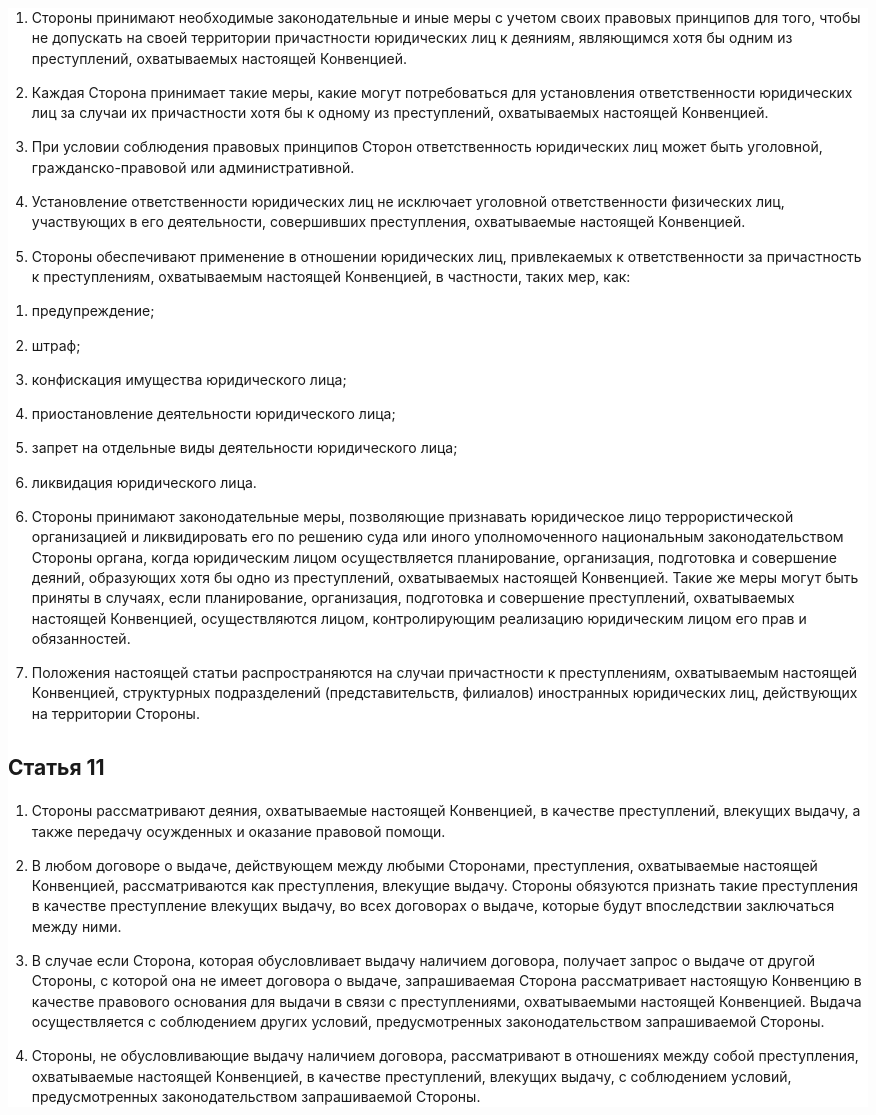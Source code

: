 1. Стороны принимают необходимые законодательные и иные меры с учетом своих правовых принципов для того, чтобы не допускать на своей территории причастности юридических лиц к деяниям, являющимся хотя бы одним из преступлений, охватываемых настоящей Конвенцией.

2. Каждая Сторона принимает такие меры, какие могут потребоваться для установления ответственности юридических лиц за случаи их причастности хотя бы к одному из преступлений, охватываемых настоящей Конвенцией.

3. При условии соблюдения правовых принципов Сторон ответственность юридических лиц может быть уголовной, гражданско-правовой или административной.

4. Установление ответственности юридических лиц не исключает уголовной ответственности физических лиц, участвующих в его деятельности, совершивших преступления, охватываемые настоящей Конвенцией.

5. Стороны обеспечивают применение в отношении юридических лиц, привлекаемых к ответственности за причастность к преступлениям, охватываемым настоящей Конвенцией, в частности, таких мер, как:

1) предупреждение;

2) штраф;

3) конфискация имущества юридического лица;

4) приостановление деятельности юридического лица;

5) запрет на отдельные виды деятельности юридического лица;

6) ликвидация юридического лица.

6. Стороны принимают законодательные меры, позволяющие признавать юридическое лицо террористической организацией и ликвидировать его по решению суда или иного уполномоченного национальным законодательством Стороны органа, когда юридическим лицом осуществляется планирование, организация, подготовка и совершение деяний, образующих хотя бы одно из преступлений, охватываемых настоящей Конвенцией. Такие же меры могут быть приняты в случаях, если планирование, организация, подготовка и совершение преступлений, охватываемых настоящей Конвенцией, осуществляются лицом, контролирующим реализацию юридическим лицом его прав и обязанностей.

7. Положения настоящей статьи распространяются на случаи причастности к преступлениям, охватываемым настоящей Конвенцией, структурных подразделений (представительств, филиалов) иностранных юридических лиц, действующих на территории Стороны.

## Статья 11

1. Стороны рассматривают деяния, охватываемые настоящей Конвенцией, в качестве преступлений, влекущих выдачу, а также передачу осужденных и оказание правовой помощи.

2. В любом договоре о выдаче, действующем между любыми Сторонами, преступления, охватываемые настоящей Конвенцией, рассматриваются как преступления, влекущие выдачу. Стороны обязуются признать такие преступления в качестве преступление влекущих выдачу, во всех договорах о выдаче, которые будут впоследствии заключаться между ними.

3. В случае если Сторона, которая обусловливает выдачу наличием договора, получает запрос о выдаче от другой Стороны, с которой она не имеет договора о выдаче, запрашиваемая Сторона рассматривает настоящую Конвенцию в качестве правового основания для выдачи в связи с преступлениями, охватываемыми настоящей Конвенцией. Выдача осуществляется с соблюдением других условий, предусмотренных законодательством запрашиваемой Стороны.

4. Стороны, не обусловливающие выдачу наличием договора, рассматривают в отношениях между собой преступления, охватываемые настоящей Конвенцией, в качестве преступлений, влекущих выдачу, с соблюдением условий, предусмотренных законодательством запрашиваемой Стороны.
